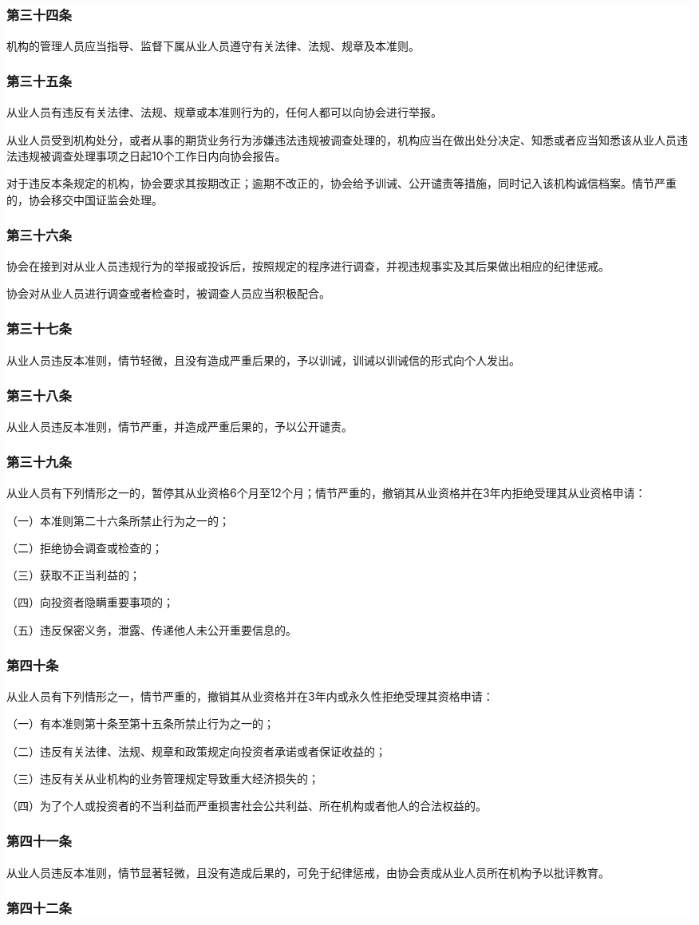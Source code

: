 ### 第三十四条

机构的管理人员应当指导、监督下属从业人员遵守有关法律、法规、规章及本准则。

### 第三十五条

从业人员有违反有关法律、法规、规章或本准则行为的，任何人都可以向协会进行举报。

从业人员受到机构处分，或者从事的期货业务行为涉嫌违法违规被调查处理的，机构应当在做出处分决定、知悉或者应当知悉该从业人员违法违规被调查处理事项之日起10个工作日内向协会报告。

对于违反本条规定的机构，协会要求其按期改正；逾期不改正的，协会给予训诫、公开谴责等措施，同时记入该机构诚信档案。情节严重的，协会移交中国证监会处理。

### 第三十六条

协会在接到对从业人员违规行为的举报或投诉后，按照规定的程序进行调查，并视违规事实及其后果做出相应的纪律惩戒。

协会对从业人员进行调查或者检查时，被调查人员应当积极配合。

### 第三十七条

从业人员违反本准则，情节轻微，且没有造成严重后果的，予以训诫，训诫以训诫信的形式向个人发出。

### 第三十八条

从业人员违反本准则，情节严重，并造成严重后果的，予以公开谴责。

### 第三十九条

从业人员有下列情形之一的，暂停其从业资格6个月至12个月；情节严重的，撤销其从业资格并在3年内拒绝受理其从业资格申请：

（一）本准则第二十六条所禁止行为之一的；

（二）拒绝协会调查或检查的；

（三）获取不正当利益的；

（四）向投资者隐瞒重要事项的；

（五）违反保密义务，泄露、传递他人未公开重要信息的。

### 第四十条

从业人员有下列情形之一，情节严重的，撤销其从业资格并在3年内或永久性拒绝受理其资格申请：

（一）有本准则第十条至第十五条所禁止行为之一的；

（二）违反有关法律、法规、规章和政策规定向投资者承诺或者保证收益的；

（三）违反有关从业机构的业务管理规定导致重大经济损失的；

（四）为了个人或投资者的不当利益而严重损害社会公共利益、所在机构或者他人的合法权益的。

### 第四十一条

从业人员违反本准则，情节显著轻微，且没有造成后果的，可免于纪律惩戒，由协会责成从业人员所在机构予以批评教育。

### 第四十二条
